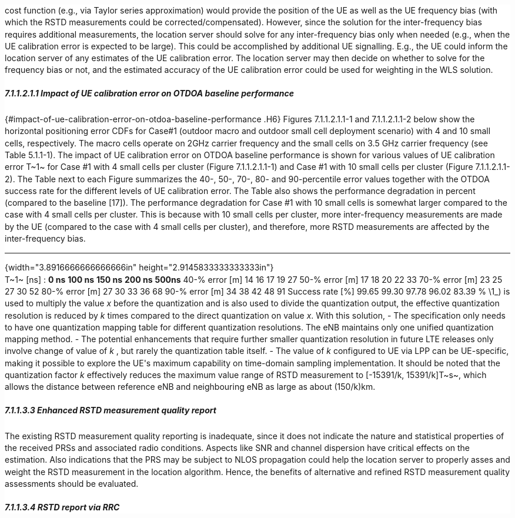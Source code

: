 cost function (e.g., via Taylor series approximation) would provide the
position of the UE as well as the UE frequency bias (with which the RSTD
measurements could be corrected/compensated).
However, since the solution for the inter-frequency bias requires additional
measurements, the location server should solve for any inter-frequency bias
only when needed (e.g., when the UE calibration error is expected to be
large). This could be accomplished by additional UE signalling. E.g., the UE
could inform the location server of any estimates of the UE calibration error.
The location server may then decide on whether to solve for the frequency bias
or not, and the estimated accuracy of the UE calibration error could be used
for weighting in the WLS solution.
##### 7.1.1.2.1.1 Impact of UE calibration error on OTDOA baseline performance
{#impact-of-ue-calibration-error-on-otdoa-baseline-performance .H6}
Figures 7.1.1.2.1.1-1 and 7.1.1.2.1.1-2 below show the horizontal positioning
error CDFs for Case#1 (outdoor macro and outdoor small cell deployment
scenario) with 4 and 10 small cells, respectively. The macro cells operate on
2GHz carrier frequency and the small cells on 3.5 GHz carrier frequency (see
Table 5.1.1-1).
The impact of UE calibration error on OTDOA baseline performance is shown for
various values of UE calibration error T~1~ for Case #1 with 4 small cells per
cluster (Figure 7.1.1.2.1.1-1) and Case #1 with 10 small cells per cluster
(Figure 7.1.1.2.1.1-2). The Table next to each Figure summarizes the 40-, 50-,
70-, 80- and 90-percentile error values together with the OTDOA success rate
for the different levels of UE calibration error. The Table also shows the
performance degradation in percent (compared to the baseline [17]).
The performance degradation for Case #1 with 10 small cells is somewhat larger
compared to the case with 4 small cells per cluster. This is because with 10
small cells per cluster, more inter-frequency measurements are made by the UE
(compared to the case with 4 small cells per cluster), and therefore, more
RSTD measurements are affected by the inter-frequency bias.
* * *
{width="3.8916666666666666in" height="2.9145833333333333in"}  
T~1~ [ns] : **0 ns** **100 ns** **150 ns** **200 ns** **500ns** 40-% error [m]
14 16 17 19 27 50-% error [m] 17 18 20 22 33 70-% error [m] 23 25 27 30 52
80-% error [m] 27 30 33 36 68 90-% error [m] 34 38 42 48 91 Success rate [%]
99.65 99.30 97.78 96.02 83.39 \% \1_) is used to multiply the value _x_ before the
quantization and is also used to divide the quantization output, the effective
quantization resolution is reduced by _k_ times compared to the direct
quantization on value _x_. With this solution,
\- The specification only needs to have one quantization mapping table for
different quantization resolutions. The eNB maintains only one unified
quantization mapping method.
\- The potential enhancements that require further smaller quantization
resolution in future LTE releases only involve change of value of _k_ , but
rarely the quantization table itself.
\- The value of _k_ configured to UE via LPP can be UE-specific, making it
possible to explore the UE's maximum capability on time-domain sampling
implementation.
It should be noted that the quantization factor _k_ effectively reduces the
maximum value range of RSTD measurement to [-15391/k, 15391/k]T~s~, which
allows the distance between reference eNB and neighbouring eNB as large as
about (150/k)km.
##### 7.1.1.3.3 Enhanced RSTD measurement quality report
The existing RSTD measurement quality reporting is inadequate, since it does
not indicate the nature and statistical properties of the received PRSs and
associated radio conditions. Aspects like SNR and channel dispersion have
critical effects on the estimation. Also indications that the PRS may be
subject to NLOS propagation could help the location server to properly asses
and weight the RSTD measurement in the location algorithm. Hence, the benefits
of alternative and refined RSTD measurement quality assessments should be
evaluated.
##### 7.1.1.3.4 RSTD report via RRC